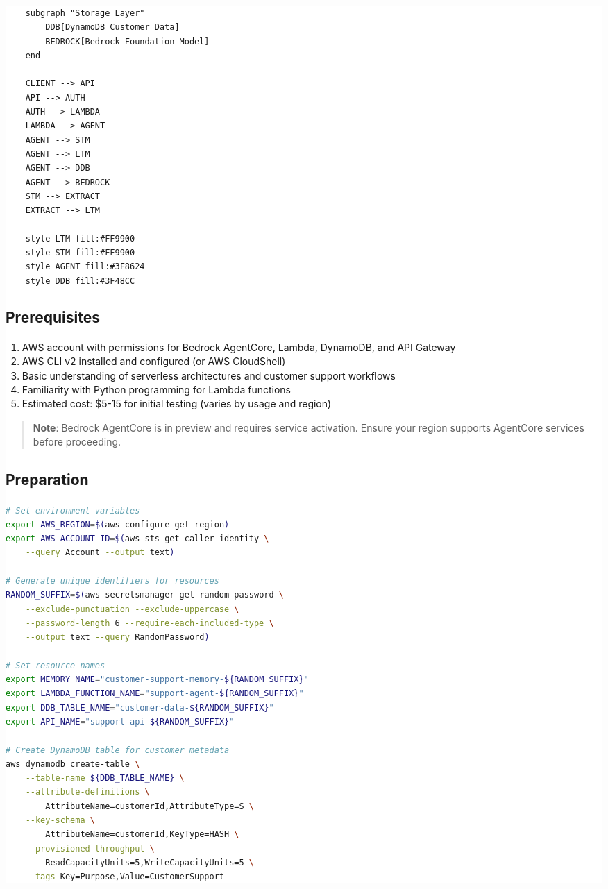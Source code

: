 ```mermaid
    subgraph "Storage Layer"
        DDB[DynamoDB Customer Data]
        BEDROCK[Bedrock Foundation Model]
    end
    
    CLIENT --> API
    API --> AUTH
    AUTH --> LAMBDA
    LAMBDA --> AGENT
    AGENT --> STM
    AGENT --> LTM
    AGENT --> DDB
    AGENT --> BEDROCK
    STM --> EXTRACT
    EXTRACT --> LTM
    
    style LTM fill:#FF9900
    style STM fill:#FF9900
    style AGENT fill:#3F8624
    style DDB fill:#3F48CC
```

## Prerequisites

1. AWS account with permissions for Bedrock AgentCore, Lambda, DynamoDB, and API Gateway
2. AWS CLI v2 installed and configured (or AWS CloudShell)
3. Basic understanding of serverless architectures and customer support workflows
4. Familiarity with Python programming for Lambda functions
5. Estimated cost: $5-15 for initial testing (varies by usage and region)

> **Note**: Bedrock AgentCore is in preview and requires service activation. Ensure your region supports AgentCore services before proceeding.

## Preparation

```bash
# Set environment variables
export AWS_REGION=$(aws configure get region)
export AWS_ACCOUNT_ID=$(aws sts get-caller-identity \
    --query Account --output text)

# Generate unique identifiers for resources
RANDOM_SUFFIX=$(aws secretsmanager get-random-password \
    --exclude-punctuation --exclude-uppercase \
    --password-length 6 --require-each-included-type \
    --output text --query RandomPassword)

# Set resource names
export MEMORY_NAME="customer-support-memory-${RANDOM_SUFFIX}"
export LAMBDA_FUNCTION_NAME="support-agent-${RANDOM_SUFFIX}"
export DDB_TABLE_NAME="customer-data-${RANDOM_SUFFIX}"
export API_NAME="support-api-${RANDOM_SUFFIX}"

# Create DynamoDB table for customer metadata
aws dynamodb create-table \
    --table-name ${DDB_TABLE_NAME} \
    --attribute-definitions \
        AttributeName=customerId,AttributeType=S \
    --key-schema \
        AttributeName=customerId,KeyType=HASH \
    --provisioned-throughput \
        ReadCapacityUnits=5,WriteCapacityUnits=5 \
    --tags Key=Purpose,Value=CustomerSupport
```